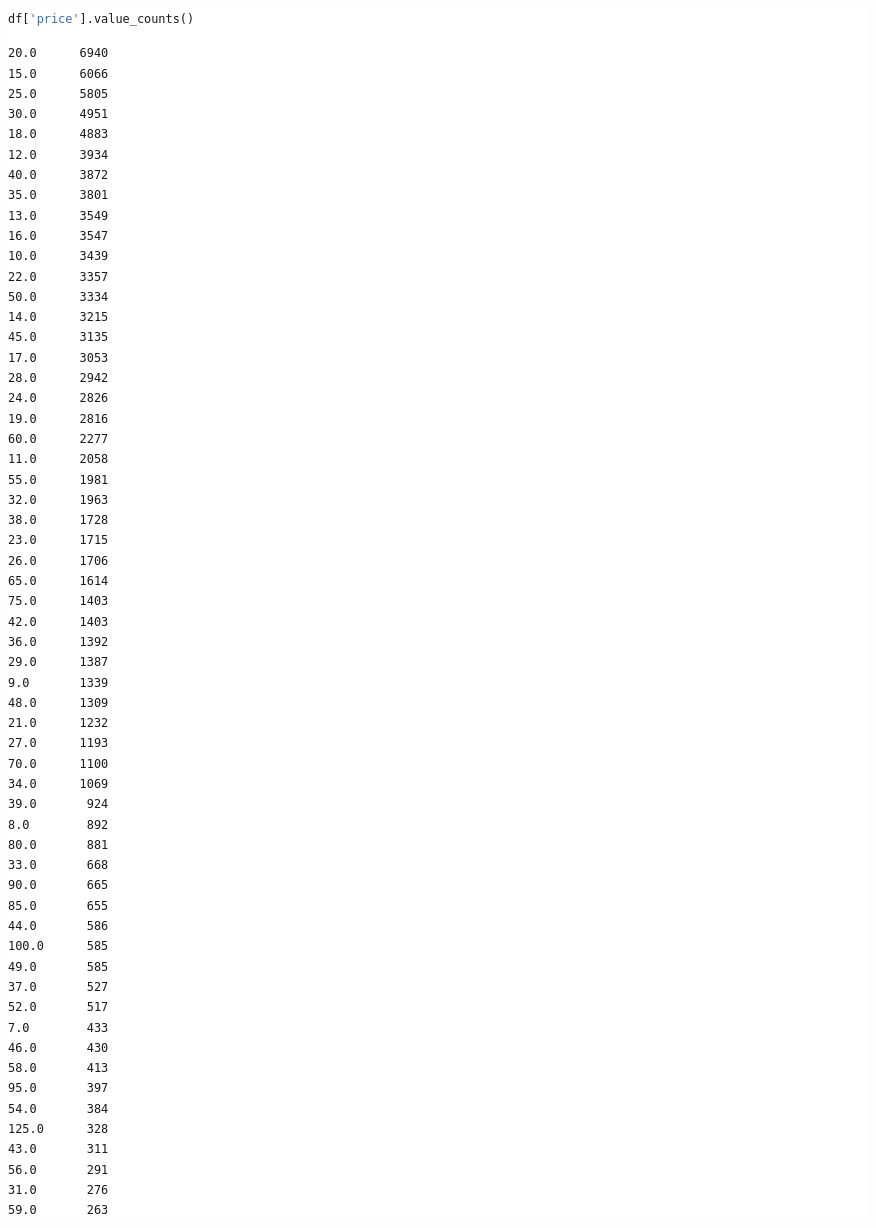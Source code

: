 
```python
df['price'].value_counts()
```




    20.0      6940
    15.0      6066
    25.0      5805
    30.0      4951
    18.0      4883
    12.0      3934
    40.0      3872
    35.0      3801
    13.0      3549
    16.0      3547
    10.0      3439
    22.0      3357
    50.0      3334
    14.0      3215
    45.0      3135
    17.0      3053
    28.0      2942
    24.0      2826
    19.0      2816
    60.0      2277
    11.0      2058
    55.0      1981
    32.0      1963
    38.0      1728
    23.0      1715
    26.0      1706
    65.0      1614
    75.0      1403
    42.0      1403
    36.0      1392
    29.0      1387
    9.0       1339
    48.0      1309
    21.0      1232
    27.0      1193
    70.0      1100
    34.0      1069
    39.0       924
    8.0        892
    80.0       881
    33.0       668
    90.0       665
    85.0       655
    44.0       586
    100.0      585
    49.0       585
    37.0       527
    52.0       517
    7.0        433
    46.0       430
    58.0       413
    95.0       397
    54.0       384
    125.0      328
    43.0       311
    56.0       291
    31.0       276
    59.0       263